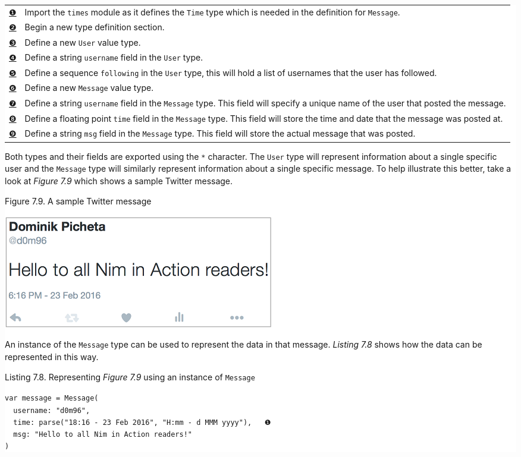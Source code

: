 


|  |  |
| --- | --- |
| [❶](#CO3-1) | Import the `times` module as it defines the `Time` type which is needed in the definition for `Message`. |
| [❷](#CO3-2) | Begin a new type definition section. |
| [❸](#CO3-3) | Define a new `User` value type. |
| [❹](#CO3-4) | Define a string `username` field in the `User` type. |
| [❺](#CO3-5) | Define a sequence `following` in the `User` type, this will hold a list of usernames that the user has followed. |
| [❻](#CO3-6) | Define a new `Message` value type. |
| [❼](#CO3-7) | Define a string `username` field in the `Message` type. This field will specify a unique name of the user that posted the message. |
| [❽](#CO3-8) | Define a floating point `time` field in the `Message` type. This field will store the time and date that the message was posted at. |
| [❾](#CO3-9) | Define a string `msg` field in the `Message` type. This field will store the actual message that was posted. |





Both types and their fields are exported using the `*` character. The `User` type will represent information about a single specific user and the `Message` type will similarly represent information about a single specific message. To help illustrate this better, take a look at *Figure 7.9* which shows a sample Twitter message.




Figure 7.9. A sample Twitter message


![ch07 twitter message](../Images/ch07_twitter_message.png)

An instance of the `Message` type can be used to represent the data in that message. *Listing 7.8* shows how the data can be represented in this way.




Listing 7.8. Representing *Figure 7.9* using an instance of `Message`




```
var message = Message(
  username: "d0m96",
  time: parse("18:16 - 23 Feb 2016", "H:mm - d MMM yyyy"),   ❶
  msg: "Hello to all Nim in Action readers!"
)
```
